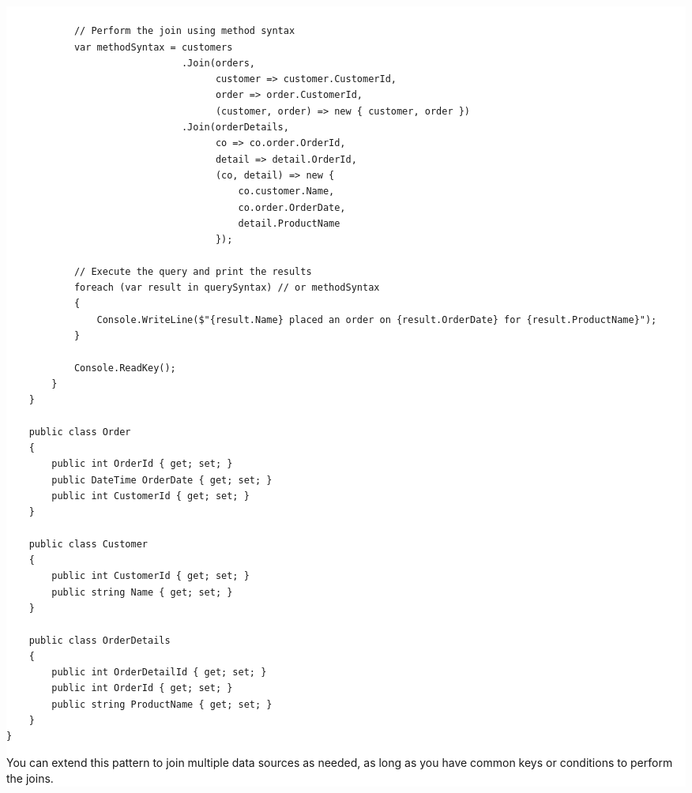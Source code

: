 ```

            // Perform the join using method syntax
            var methodSyntax = customers
                               .Join(orders,
                                     customer => customer.CustomerId,
                                     order => order.CustomerId,
                                     (customer, order) => new { customer, order })
                               .Join(orderDetails,
                                     co => co.order.OrderId,
                                     detail => detail.OrderId,
                                     (co, detail) => new {
                                         co.customer.Name,
                                         co.order.OrderDate,
                                         detail.ProductName
                                     });

            // Execute the query and print the results
            foreach (var result in querySyntax) // or methodSyntax
            {
                Console.WriteLine($"{result.Name} placed an order on {result.OrderDate} for {result.ProductName}");
            }

            Console.ReadKey();
        }
    }

    public class Order
    {
        public int OrderId { get; set; }
        public DateTime OrderDate { get; set; }
        public int CustomerId { get; set; }
    }

    public class Customer
    {
        public int CustomerId { get; set; }
        public string Name { get; set; }
    }

    public class OrderDetails
    {
        public int OrderDetailId { get; set; }
        public int OrderId { get; set; }
        public string ProductName { get; set; }
    }
}
```

You can extend this pattern to join multiple data sources as needed, as long as you have common keys or conditions to perform the joins.
